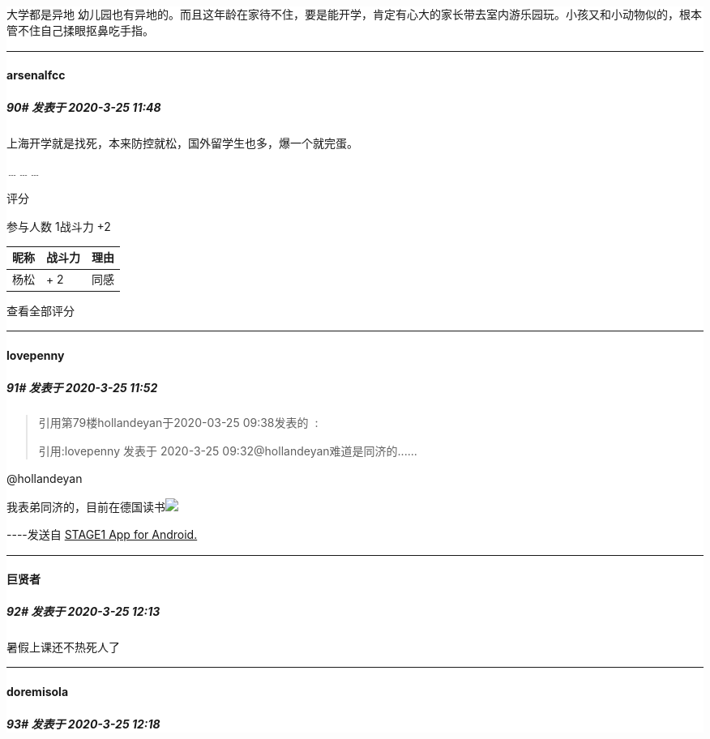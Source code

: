 
大学都是异地</blockquote>
幼儿园也有异地的。而且这年龄在家待不住，要是能开学，肯定有心大的家长带去室内游乐园玩。小孩又和小动物似的，根本管不住自己揉眼抠鼻吃手指。


-----

####  arsenalfcc  
##### 90#       发表于 2020-3-25 11:48


上海开学就是找死，本来防控就松，国外留学生也多，爆一个就完蛋。


﹍﹍﹍

评分


 参与人数 1战斗力 +2

|昵称|战斗力|理由|
|----|---|---|
| 杨松| + 2|同感|


查看全部评分


-----

####  lovepenny  
##### 91#       发表于 2020-3-25 11:52


<blockquote>引用第79楼hollandeyan于2020-03-25 09:38发表的  :

引用:lovepenny 发表于 2020-3-25 09:32@hollandeyan难道是同济的......</blockquote>
@hollandeyan

我表弟同济的，目前在德国读书<img src="https://static.saraba1st.com/image/smiley/face2017/013.png" referrerpolicy="no-referrer">


----发送自 [STAGE1 App for Android.](http://stage1.5j4m.com/?1.33)


-----

####  巨贤者  
##### 92#       发表于 2020-3-25 12:13


暑假上课还不热死人了


-----

####  doremisola  
##### 93#       发表于 2020-3-25 12:18

